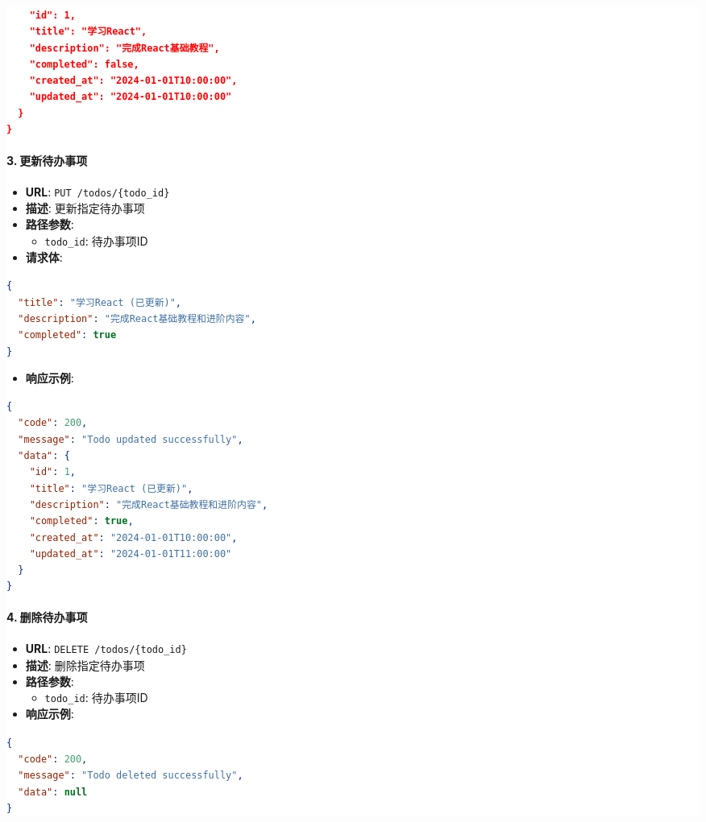 ```json
    "id": 1,
    "title": "学习React",
    "description": "完成React基础教程",
    "completed": false,
    "created_at": "2024-01-01T10:00:00",
    "updated_at": "2024-01-01T10:00:00"
  }
}
```

#### 3. 更新待办事项
- **URL**: `PUT /todos/{todo_id}`
- **描述**: 更新指定待办事项
- **路径参数**:
  - `todo_id`: 待办事项ID
- **请求体**:
```json
{
  "title": "学习React (已更新)",
  "description": "完成React基础教程和进阶内容",
  "completed": true
}
```
- **响应示例**:
```json
{
  "code": 200,
  "message": "Todo updated successfully",
  "data": {
    "id": 1,
    "title": "学习React (已更新)",
    "description": "完成React基础教程和进阶内容",
    "completed": true,
    "created_at": "2024-01-01T10:00:00",
    "updated_at": "2024-01-01T11:00:00"
  }
}
```

#### 4. 删除待办事项
- **URL**: `DELETE /todos/{todo_id}`
- **描述**: 删除指定待办事项
- **路径参数**:
  - `todo_id`: 待办事项ID
- **响应示例**:
```json
{
  "code": 200,
  "message": "Todo deleted successfully",
  "data": null
}
```

